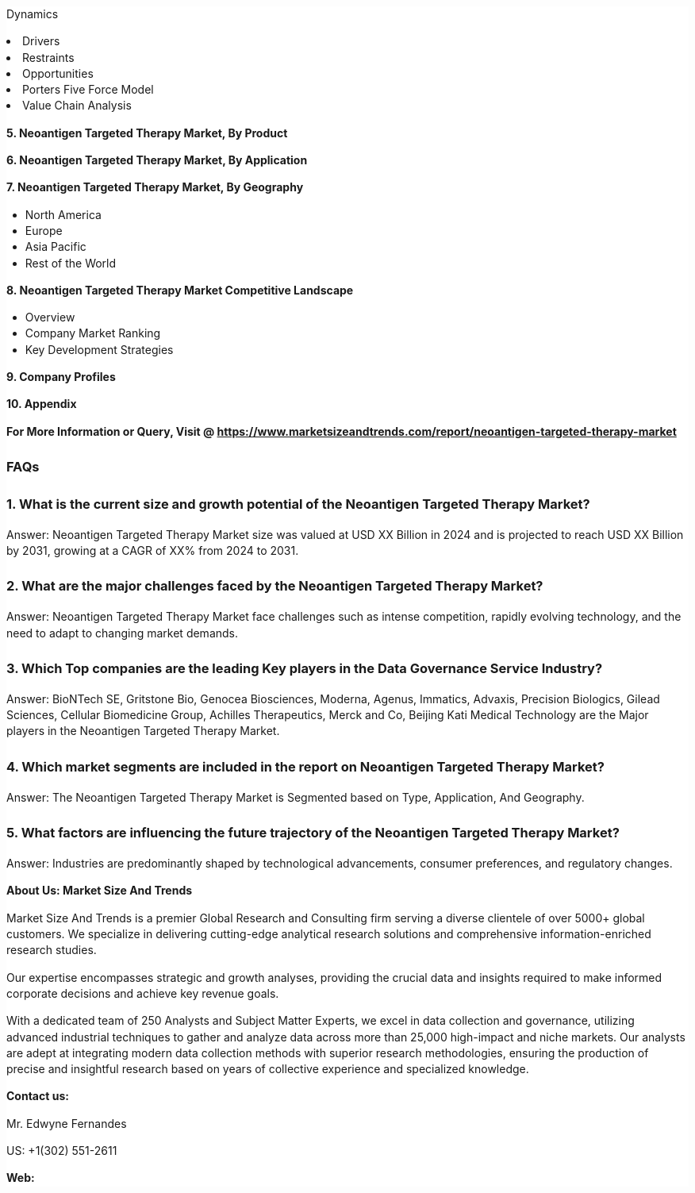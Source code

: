 Dynamics</span></li><li><span class="">Drivers</span></li><li><span class="">Restraints</span></li><li><span class="">Opportunities</span></li><li><span class="">Porters Five Force Model</span></li><li><span class="">Value Chain Analysis</span></li></ul></div><div class="" data-test-id=""><p><strong><span class="">5. Neoantigen Targeted Therapy Market, By Product</span></strong></p></div><div class="" data-test-id=""><p><strong><span class="">6. Neoantigen Targeted Therapy Market, By Application</span></strong></p></div><div class="" data-test-id=""><p><strong><span class="">7. Neoantigen Targeted Therapy Market, By Geography</span></strong></p></div><div class="" data-test-id=""><ul><li><span class="">North America</span></li><li><span class="">Europe</span></li><li><span class="">Asia Pacific</span></li><li><span class="">Rest of the World</span></li></ul></div><div class="" data-test-id=""><p><strong><span class="">8. Neoantigen Targeted Therapy Market Competitive Landscape</span></strong></p></div><div class="" data-test-id=""><ul><li><span class="">Overview</span></li><li><span class="">Company Market Ranking</span></li><li><span class="">Key Development Strategies</span></li></ul></div><div class="" data-test-id=""><p><strong><span class="">9. Company Profiles</span></strong></p></div><div class="" data-test-id=""><p><strong><span class="">10. Appendix</span></strong></p></div><div class="" data-test-id=""><p><strong><span class="">For More Information or Query, Visit @ <a href="https://www.marketsizeandtrends.com/report/neoantigen-targeted-therapy-market" target="_blank">https://www.marketsizeandtrends.com/report/neoantigen-targeted-therapy-market</a></span></strong></p></div><div class="" data-test-id=""><div class="article-main__content" data-test-id="publishing-text-block"><h3><strong><span class="">FAQs</span></strong></h3></div><div class="article-main__content" data-test-id="publishing-text-block"><h3><span class="">1. What is the current size and growth potential of the Neoantigen Targeted Therapy Market?</span></h3></div><div class="article-main__content" data-test-id="publishing-text-block"><p><span class="font-[700]">Answer</span><span class="">: Neoantigen Targeted Therapy Market size was valued at USD XX Billion in 2024 and is projected to reach USD XX Billion by 2031, growing at a CAGR of XX% from 2024 to 2031.</span></p></div><div class="article-main__content" data-test-id="publishing-text-block"><h3><span class="">2. What are the major challenges faced by the Neoantigen Targeted Therapy Market?</span></h3></div><div class="article-main__content" data-test-id="publishing-text-block"><p><span class="font-[700]">Answer</span><span class="">: Neoantigen Targeted Therapy Market face challenges such as intense competition, rapidly evolving technology, and the need to adapt to changing market demands.</span></p></div><div class="article-main__content" data-test-id="publishing-text-block"><h3><span class="">3. Which Top companies are the leading Key players in the Data Governance Service Industry?</span></h3></div><div class="article-main__content" data-test-id="publishing-text-block"><p><span class="font-[700]">Answer</span><span class="">: BioNTech SE, Gritstone Bio, Genocea Biosciences, Moderna, Agenus, Immatics, Advaxis, Precision Biologics, Gilead Sciences, Cellular Biomedicine Group, Achilles Therapeutics, Merck and Co, Beijing Kati Medical Technology are the Major players in the Neoantigen Targeted Therapy Market.</span></p></div><div class="article-main__content" data-test-id="publishing-text-block"><h3><span class="">4. Which market segments are included in the report on Neoantigen Targeted Therapy Market?</span></h3></div><div class="article-main__content" data-test-id="publishing-text-block"><p><span class="font-[700]">Answer</span><span class="">: The Neoantigen Targeted Therapy Market is Segmented based on Type, Application, And Geography.</span></p></div><div class="article-main__content" data-test-id="publishing-text-block"><h3><span class="">5. What factors are influencing the future trajectory of the Neoantigen Targeted Therapy Market?</span></h3></div><div class="article-main__content" data-test-id="publishing-text-block"><p><span class="font-[700]">Answer:</span><span class="">&nbsp;Industries are predominantly shaped by technological advancements, consumer preferences, and regulatory changes.</span></p></div><p><strong><span class="">About Us: Market Size And Trends</span></strong></p></div><div class="" data-test-id=""><p><span class="">Market Size And Trends is a premier Global Research and Consulting firm serving a diverse clientele of over 5000+ global customers. We specialize in delivering cutting-edge analytical research solutions and comprehensive information-enriched research studies.</span></p></div><div class="" data-test-id=""><p><span class="">Our expertise encompasses strategic and growth analyses, providing the crucial data and insights required to make informed corporate decisions and achieve key revenue goals.</span></p></div><div class="" data-test-id=""><p><span class="">With a dedicated team of 250 Analysts and Subject Matter Experts, we excel in data collection and governance, utilizing advanced industrial techniques to gather and analyze data across more than 25,000 high-impact and niche markets. Our analysts are adept at integrating modern data collection methods with superior research methodologies, ensuring the production of precise and insightful research based on years of collective experience and specialized knowledge.</span></p></div><div class="" data-test-id=""><p><strong><span class="">Contact us:</span></strong></p></div><div class="" data-test-id=""><p><span class="">Mr. Edwyne Fernandes</span></p></div><div class="" data-test-id=""><p><span class="">US: +1(302) 551-2611<br /></span></p><p><span class=""><strong>Web:</strong>